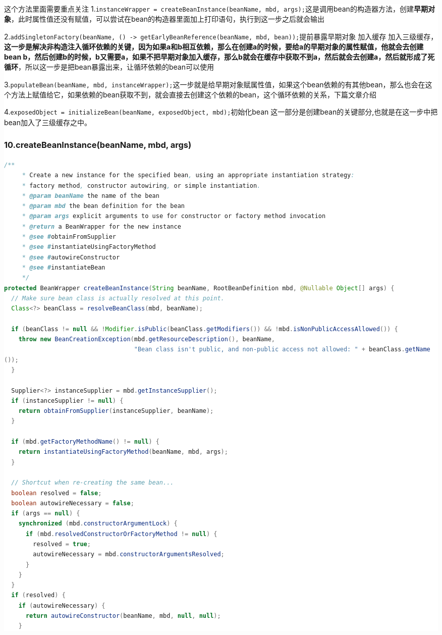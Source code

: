 
这个方法里面需要重点关注
1.`instanceWrapper = createBeanInstance(beanName, mbd, args);`这是调用bean的构造器方法，创建**早期对象**，此时属性值还没有赋值，可以尝试在bean的构造器里面加上打印语句，执行到这一步之后就会输出

2.`addSingletonFactory(beanName, () -> getEarlyBeanReference(beanName, mbd, bean));`提前暴露早期对象 加入缓存 加入三级缓存，**这一步是解决非构造注入循环依赖的关键，因为如果a和b相互依赖，那么在创建a的时候，要给a的早期对象的属性赋值，他就会去创建bean b，然后创建b的时候，b又需要a，如果不把早期对象加入缓存，那么b就会在缓存中获取不到a，然后就会去创建a，然后就形成了死循环**，所以这一步是把bean暴露出来，让循环依赖的bean可以使用

3.`populateBean(beanName, mbd, instanceWrapper);`这一步就是给早期对象赋属性值，如果这个bean依赖的有其他bean，那么也会在这个方法上赋值给它，如果依赖的bean获取不到，就会直接去创建这个依赖的bean，这个循环依赖的关系，下篇文章介绍

4.`exposedObject = initializeBean(beanName, exposedObject, mbd);`初始化bean
这一部分是创建bean的关键部分,也就是在这一步中把bean加入了三级缓存之中。

### 10.createBeanInstance(beanName, mbd, args)

```java
/**
	 * Create a new instance for the specified bean, using an appropriate instantiation strategy:
	 * factory method, constructor autowiring, or simple instantiation.
	 * @param beanName the name of the bean
	 * @param mbd the bean definition for the bean
	 * @param args explicit arguments to use for constructor or factory method invocation
	 * @return a BeanWrapper for the new instance
	 * @see #obtainFromSupplier
	 * @see #instantiateUsingFactoryMethod
	 * @see #autowireConstructor
	 * @see #instantiateBean
	 */
protected BeanWrapper createBeanInstance(String beanName, RootBeanDefinition mbd, @Nullable Object[] args) {
  // Make sure bean class is actually resolved at this point.
  Class<?> beanClass = resolveBeanClass(mbd, beanName);

  if (beanClass != null && !Modifier.isPublic(beanClass.getModifiers()) && !mbd.isNonPublicAccessAllowed()) {
    throw new BeanCreationException(mbd.getResourceDescription(), beanName,
                                    "Bean class isn't public, and non-public access not allowed: " + beanClass.getName());
  }

  Supplier<?> instanceSupplier = mbd.getInstanceSupplier();
  if (instanceSupplier != null) {
    return obtainFromSupplier(instanceSupplier, beanName);
  }

  if (mbd.getFactoryMethodName() != null) {
    return instantiateUsingFactoryMethod(beanName, mbd, args);
  }

  // Shortcut when re-creating the same bean...
  boolean resolved = false;
  boolean autowireNecessary = false;
  if (args == null) {
    synchronized (mbd.constructorArgumentLock) {
      if (mbd.resolvedConstructorOrFactoryMethod != null) {
        resolved = true;
        autowireNecessary = mbd.constructorArgumentsResolved;
      }
    }
  }
  if (resolved) {
    if (autowireNecessary) {
      return autowireConstructor(beanName, mbd, null, null);
    }
```